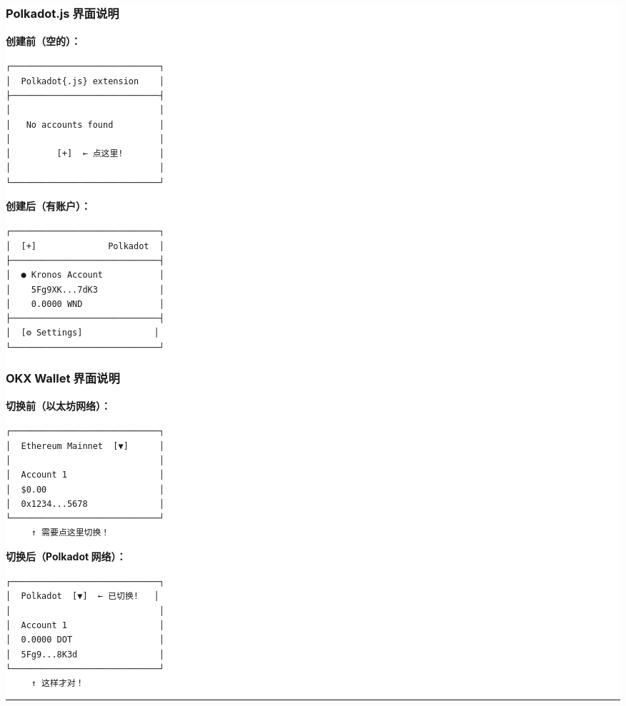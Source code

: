 ### Polkadot.js 界面说明

**创建前（空的）：**
```
┌─────────────────────────────┐
│  Polkadot{.js} extension    │
├─────────────────────────────┤
│                             │
│   No accounts found         │
│                             │
│         [+]  ← 点这里!       │
│                             │
└─────────────────────────────┘
```

**创建后（有账户）：**
```
┌─────────────────────────────┐
│  [+]              Polkadot  │
├─────────────────────────────┤
│  ● Kronos Account           │
│    5Fg9XK...7dK3            │
│    0.0000 WND               │
├─────────────────────────────┤
│  [⚙️ Settings]              │
└─────────────────────────────┘
```

### OKX Wallet 界面说明

**切换前（以太坊网络）：**
```
┌─────────────────────────────┐
│  Ethereum Mainnet  [▼]      │
│                             │
│  Account 1                  │
│  $0.00                      │
│  0x1234...5678              │
└─────────────────────────────┘
     ↑ 需要点这里切换！
```

**切换后（Polkadot 网络）：**
```
┌─────────────────────────────┐
│  Polkadot  [▼]  ← 已切换!   │
│                             │
│  Account 1                  │
│  0.0000 DOT                 │
│  5Fg9...8K3d                │
└─────────────────────────────┘
     ↑ 这样才对！
```

---